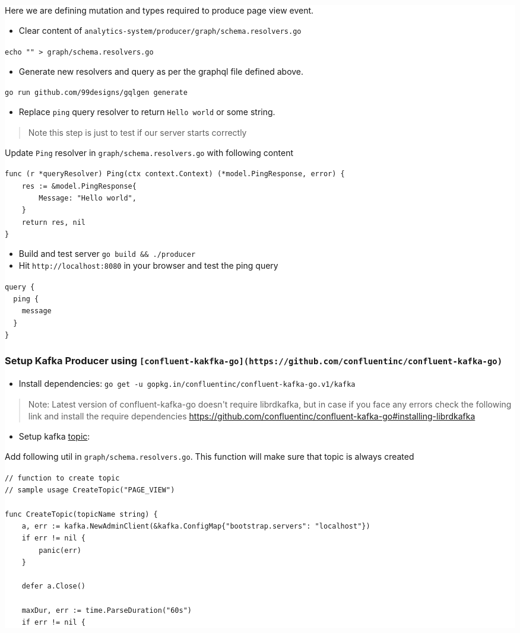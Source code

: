 Here we are defining mutation and types required to produce page view event.

- Clear content of `analytics-system/producer/graph/schema.resolvers.go`

```
echo "" > graph/schema.resolvers.go

```

- Generate new resolvers and query as per the graphql file defined above.

```
go run github.com/99designs/gqlgen generate

```

- Replace `ping` query resolver to return `Hello world` or some string.

> Note this step is just to test if our server starts correctly

Update `Ping` resolver in `graph/schema.resolvers.go` with following content

```
func (r *queryResolver) Ping(ctx context.Context) (*model.PingResponse, error) {
	res := &model.PingResponse{
		Message: "Hello world",
	}
	return res, nil
}

```

- Build and test server `go build && ./producer`
- Hit `http://localhost:8080` in your browser and test the ping query

```
query {
  ping {
    message
  }
}

```

### Setup Kafka Producer using `[confluent-kakfka-go](https://github.com/confluentinc/confluent-kafka-go)`

- Install dependencies: `go get -u gopkg.in/confluentinc/confluent-kafka-go.v1/kafka`

> Note: Latest version of confluent-kafka-go doesn't require librdkafka, but in case if you face any errors check the following link and install the require dependencies https://github.com/confluentinc/confluent-kafka-go#installing-librdkafka

- Setup kafka [topic](https://kafka.apache.org/intro):

Add following util in `graph/schema.resolvers.go`. This function will make sure that topic is always created

```
// function to create topic
// sample usage CreateTopic("PAGE_VIEW")

func CreateTopic(topicName string) {
	a, err := kafka.NewAdminClient(&kafka.ConfigMap{"bootstrap.servers": "localhost"})
	if err != nil {
		panic(err)
	}

	defer a.Close()

	maxDur, err := time.ParseDuration("60s")
	if err != nil {
```